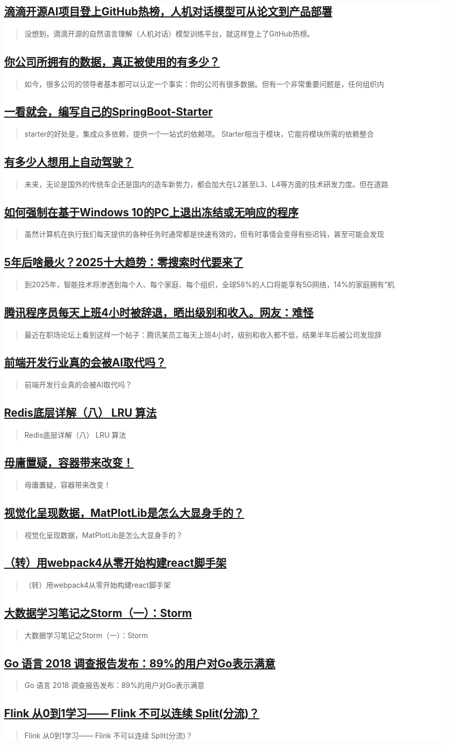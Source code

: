  ## [滴滴开源AI项目登上GitHub热榜，人机对话模型可从论文到产品部署](http://news.51cto.com/art/201908/600990.htm)
 > 没想到，滴滴开源的自然语言理解（人机对话）模型训练平台，就这样登上了GitHub热榜。
 ## [你公司所拥有的数据，真正被使用的有多少？](http://bigdata.51cto.com/art/201908/600991.htm)
 > 如今，很多公司的领导者基本都可以认定一个事实：你的公司有很多数据。但有一个非常重要问题是，任何组织内
 ## [一看就会，编写自己的SpringBoot-Starter](http://news.51cto.com/art/201908/600993.htm)
 > starter的好处是，集成众多依赖，提供一个一站式的依赖项。 Starter相当于模块，它能将模块所需的依赖整合
 ## [有多少人想用上自动驾驶？](http://ai.51cto.com/art/201908/600989.htm)
 > 未来，无论是国外的传统车企还是国内的造车新势力，都会加大在L2甚至L3、L4等方面的技术研发力度。但在道路
 ## [如何强制在基于Windows 10的PC上退出冻结或无响应的程序](http://os.51cto.com/art/201908/600988.htm)
 > 虽然计算机在执行我们每天提供的各种任务时通常都是快速有效的，但有时事情会变得有些迟钝，甚至可能会发现
 ## [5年后啥最火？2025十大趋势：零搜索时代要来了](http://news.51cto.com/art/201908/600986.htm)
 > 到2025年，智能技术将渗透到每个人、每个家庭、每个组织，全球58%的人口将能享有5G网络，14%的家庭拥有“机
 ## [腾讯程序员每天上班4小时被辞退，晒出级别和收入。网友：难怪](http://news.51cto.com/art/201908/600984.htm)
 > 最近在职场论坛上看到这样一个帖子：腾讯某员工每天上班4小时，级别和收入都不低，结果半年后被公司发现辞
 ## [前端开发行业真的会被AI取代吗？](https://blog.csdn.net/dQCFKyQDXYm3F8rB0/article/details/96523640)
 > 前端开发行业真的会被AI取代吗？
 ## [Redis底层详解（八） LRU 算法](https://blog.csdn.net/WhereIsHeroFrom/article/details/86501571)
 > Redis底层详解（八） LRU 算法
 ## [毋庸置疑，容器带来改变！](https://blog.csdn.net/sch881226/article/details/94445486)
 > 毋庸置疑，容器带来改变！
 ## [视觉化呈现数据，MatPlotLib是怎么大显身手的？](https://blog.csdn.net/duxinshuxiaobian/article/details/97141996)
 > 视觉化呈现数据，MatPlotLib是怎么大显身手的？
 ## [（转）用webpack4从零开始构建react脚手架](https://blog.csdn.net/u013613428/article/details/93851237)
 > （转）用webpack4从零开始构建react脚手架
 ## [大数据学习笔记之Storm（一）：Storm](https://blog.csdn.net/dataiyangu/article/details/96035227)
 > 大数据学习笔记之Storm（一）：Storm
 ## [Go 语言 2018 调查报告发布：89%的用户对Go表示满意](https://blog.csdn.net/weixin_39780047/article/details/88947462)
 > Go 语言 2018 调查报告发布：89%的用户对Go表示满意
 ## [Flink 从0到1学习—— Flink 不可以连续 Split(分流)？](https://blog.csdn.net/tzs_1041218129/article/details/91907046)
 > Flink 从0到1学习—— Flink 不可以连续 Split(分流)？